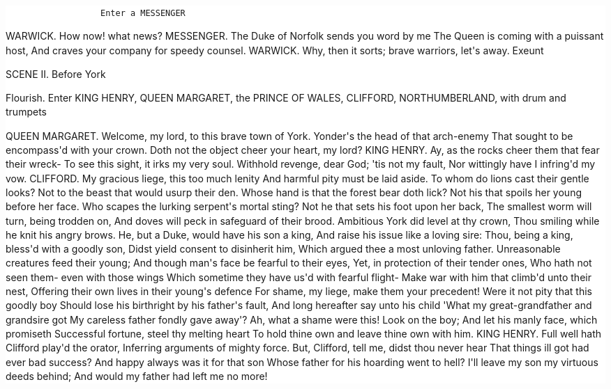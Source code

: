                        Enter a MESSENGER

  WARWICK. How now! what news?
  MESSENGER. The Duke of Norfolk sends you word by me
    The Queen is coming with a puissant host,
    And craves your company for speedy counsel.
  WARWICK. Why, then it sorts; brave warriors, let's away.
                                                          Exeunt

SCENE II. Before York

Flourish. Enter KING HENRY, QUEEN MARGARET, the PRINCE OF WALES,
CLIFFORD,
NORTHUMBERLAND, with drum and trumpets

  QUEEN MARGARET. Welcome, my lord, to this brave town of York.
    Yonder's the head of that arch-enemy
    That sought to be encompass'd with your crown.
    Doth not the object cheer your heart, my lord?
  KING HENRY. Ay, as the rocks cheer them that fear their wreck-
    To see this sight, it irks my very soul.
    Withhold revenge, dear God; 'tis not my fault,
    Nor wittingly have I infring'd my vow.
  CLIFFORD. My gracious liege, this too much lenity
    And harmful pity must be laid aside.
    To whom do lions cast their gentle looks?
    Not to the beast that would usurp their den.
    Whose hand is that the forest bear doth lick?
    Not his that spoils her young before her face.
    Who scapes the lurking serpent's mortal sting?
    Not he that sets his foot upon her back,
    The smallest worm will turn, being trodden on,
    And doves will peck in safeguard of their brood.
    Ambitious York did level at thy crown,
    Thou smiling while he knit his angry brows.
    He, but a Duke, would have his son a king,
    And raise his issue like a loving sire:
    Thou, being a king, bless'd with a goodly son,
    Didst yield consent to disinherit him,
    Which argued thee a most unloving father.
    Unreasonable creatures feed their young;
    And though man's face be fearful to their eyes,
    Yet, in protection of their tender ones,
    Who hath not seen them- even with those wings
    Which sometime they have us'd with fearful flight-
    Make war with him that climb'd unto their nest,
    Offering their own lives in their young's defence
    For shame, my liege, make them your precedent!
    Were it not pity that this goodly boy
    Should lose his birthright by his father's fault,
    And long hereafter say unto his child
    'What my great-grandfather and grandsire got
    My careless father fondly gave away'?
    Ah, what a shame were this! Look on the boy;
    And let his manly face, which promiseth
    Successful fortune, steel thy melting heart
    To hold thine own and leave thine own with him.
  KING HENRY. Full well hath Clifford play'd the orator,
    Inferring arguments of mighty force.
    But, Clifford, tell me, didst thou never hear
    That things ill got had ever bad success?
    And happy always was it for that son
    Whose father for his hoarding went to hell?
    I'll leave my son my virtuous deeds behind;
    And would my father had left me no more!
